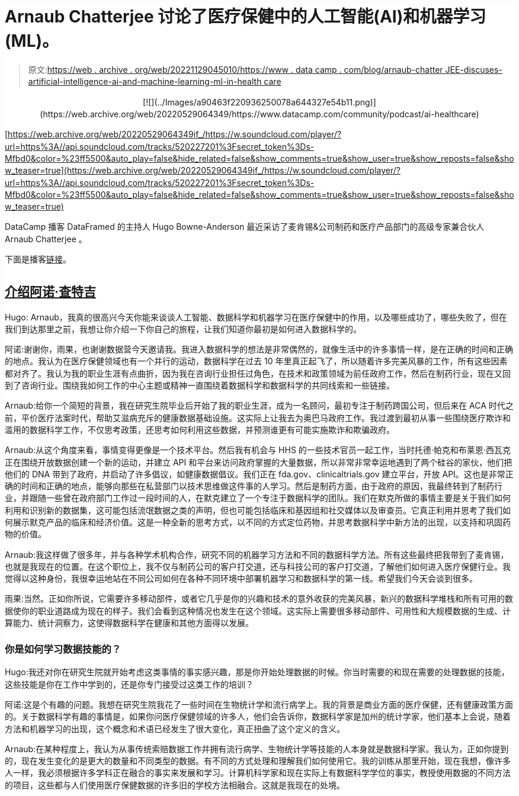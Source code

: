 # Arnaub Chatterjee 讨论了医疗保健中的人工智能(AI)和机器学习(ML)。

> 原文:[https://web . archive . org/web/20221129045010/https://www . data camp . com/blog/arnaub-chatter JEE-discuses-artificial-intelligence-ai-and-machine-learning-ml-in-health care](https://web.archive.org/web/20221129045010/https://www.datacamp.com/blog/arnaub-chatterjee-discusses-artificial-intelligence-ai-and-machine-learning-ml-in-healthcare)

<center>[![](../Images/a90463f220936250078a644327e54b11.png)](https://web.archive.org/web/20220529064349/https://www.datacamp.com/community/podcast/ai-healthcare)</center>

[https://web.archive.org/web/20220529064349if_/https://w.soundcloud.com/player/?url=https%3A//api.soundcloud.com/tracks/520227201%3Fsecret_token%3Ds-Mfbd0&color=%23ff5500&auto_play=false&hide_related=false&show_comments=true&show_user=true&show_reposts=false&show_teaser=true](https://web.archive.org/web/20220529064349if_/https://w.soundcloud.com/player/?url=https%3A//api.soundcloud.com/tracks/520227201%3Fsecret_token%3Ds-Mfbd0&color=%23ff5500&auto_play=false&hide_related=false&show_comments=true&show_user=true&show_reposts=false&show_teaser=true)

DataCamp 播客 DataFramed 的主持人 Hugo Bowne-Anderson 最近采访了麦肯锡&公司制药和医疗产品部门的高级专家兼合伙人 Arnaub Chatterjee 。

下面是播客[链接](https://web.archive.org/web/20220529064349/https://www.datacamp.com/community/podcast/ai-healthcare)。

## [介绍阿诺·查特吉](https://web.archive.org/web/20220529064349/https://www.datacamp.com/community/podcast/ai-healthcare)

Hugo: Arnaub，我真的很高兴今天你能来谈谈人工智能、数据科学和机器学习在医疗保健中的作用，以及哪些成功了，哪些失败了，但在我们到达那里之前，我想让你介绍一下你自己的旅程，让我们知道你最初是如何进入数据科学的。

阿诺:谢谢你，雨果，也谢谢数据营今天邀请我。我进入数据科学的想法是非常偶然的，就像生活中的许多事情一样，是在正确的时间和正确的地点。我认为在医疗保健领域也有一个并行的运动，数据科学在过去 10 年里真正起飞了，所以随着许多完美风暴的工作，所有这些因素都对齐了。我认为我的职业生涯有点曲折，因为我在咨询行业担任过角色，在技术和政策领域为前任政府工作，然后在制药行业，现在又回到了咨询行业。围绕我如何工作的中心主题或精神一直围绕着数据科学和数据科学的共同线索和一些链接。

Arnaub:给你一个简短的背景，我在研究生院毕业后开始了我的职业生涯，成为一名顾问，最初专注于制药跨国公司，但后来在 ACA 时代之前，平价医疗法案时代，帮助艾滋病充斥的健康数据基础设施。这实际上让我去为奥巴马政府工作。我过渡到最初从事一些围绕医疗欺诈和滥用的数据科学工作，不仅思考政策，还思考如何利用这些数据，并预测谁更有可能实施欺诈和欺骗政府。

Arnaub:从这个角度来看，事情变得更像是一个技术平台。然后我有机会与 HHS 的一些技术官员一起工作，当时托德·帕克和布莱恩·西瓦克正在围绕开放数据创建一个新的运动，并建立 API 和平台来访问政府掌握的大量数据，所以非常非常幸运地遇到了两个硅谷的家伙，他们把他们的 DNA 带到了政府，并启动了许多倡议，如健康数据倡议。我们正在 fda.gov、clinicaltrials.gov 建立平台，开放 API。这也是非常正确的时间和正确的地点，能够向那些在私营部门以技术思维做这件事的人学习。然后是制药方面，由于政府的原因，我最终转到了制药行业，并跟随一些曾在政府部门工作过一段时间的人，在默克建立了一个专注于数据科学的团队。我们在默克所做的事情主要是关于我们如何利用和识别新的数据集，这可能包括流氓数据之类的声明，但也可能包括临床和基因组和社交媒体以及审查员。它真正利用并思考了我们如何展示默克产品的临床和经济价值。这是一种全新的思考方式，以不同的方式定位药物，并思考数据科学中新方法的出现，以支持和巩固药物的价值。

Arnaub:我这样做了很多年，并与各种学术机构合作，研究不同的机器学习方法和不同的数据科学方法。所有这些最终把我带到了麦肯锡，也就是我现在的位置。在这个职位上，我不仅与制药公司的客户打交道，还与科技公司的客户打交道，了解他们如何进入医疗保健行业。我觉得以这种身份，我很幸运地站在不同公司如何在各种不同环境中部署机器学习和数据科学的第一线。希望我们今天会谈到很多。

雨果:当然。正如你所说，它需要许多移动部件，或者它几乎是你的兴趣和技术的意外收获的完美风暴，新兴的数据科学堆栈和所有可用的数据使你的职业道路成为现在的样子。我们会看到这种情况也发生在这个领域。这实际上需要很多移动部件、可用性和大规模数据的生成、计算能力、统计洞察力，这使得数据科学在健康和其他方面得以发展。

### 你是如何学习数据技能的？

Hugo:我还对你在研究生院就开始考虑这类事情的事实感兴趣，那是你开始处理数据的时候。你当时需要的和现在需要的处理数据的技能，这些技能是你在工作中学到的，还是你专门接受过这类工作的培训？

阿诺:这是个有趣的问题。我想在研究生院我花了一些时间在生物统计学和流行病学上。我的背景是商业方面的医疗保健，还有健康政策方面的。关于数据科学有趣的事情是，如果你问医疗保健领域的许多人，他们会告诉你，数据科学家是加州的统计学家，他们基本上会说，随着方法和机器学习的出现，这个概念和术语已经发生了很大变化，真正扭曲了这个定义的含义。

Arnaub:在某种程度上，我认为从事传统索赔数据工作并拥有流行病学、生物统计学等技能的人本身就是数据科学家。我认为，正如你提到的，现在发生变化的是更大的数量和不同类型的数据。有不同的方式处理和理解我们如何使用它。我的训练从那里开始，现在我想，像许多人一样，我必须根据许多学科正在融合的事实来发展和学习。计算机科学家和现在实际上有数据科学学位的事实，教授使用数据的不同方法的项目，这些都与人们使用医疗保健数据的许多旧的学校方法相融合。这就是我现在的处境。
